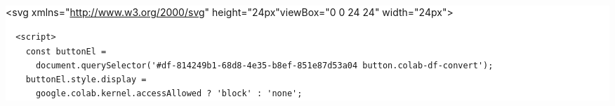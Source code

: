 
  <svg xmlns="http://www.w3.org/2000/svg" height="24px"viewBox="0 0 24 24"
       width="24px">
    <path d="M0 0h24v24H0V0z" fill="none"/>
    <path d="M18.56 5.44l.94 2.06.94-2.06 2.06-.94-2.06-.94-.94-2.06-.94 2.06-2.06.94zm-11 1L8.5 8.5l.94-2.06 2.06-.94-2.06-.94L8.5 2.5l-.94 2.06-2.06.94zm10 10l.94 2.06.94-2.06 2.06-.94-2.06-.94-.94-2.06-.94 2.06-2.06.94z"/><path d="M17.41 7.96l-1.37-1.37c-.4-.4-.92-.59-1.43-.59-.52 0-1.04.2-1.43.59L10.3 9.45l-7.72 7.72c-.78.78-.78 2.05 0 2.83L4 21.41c.39.39.9.59 1.41.59.51 0 1.02-.2 1.41-.59l7.78-7.78 2.81-2.81c.8-.78.8-2.07 0-2.86zM5.41 20L4 18.59l7.72-7.72 1.47 1.35L5.41 20z"/>
  </svg>
      </button>

  <style>
    .colab-df-container {
      display:flex;
      flex-wrap:wrap;
      gap: 12px;
    }

    .colab-df-convert {
      background-color: #E8F0FE;
      border: none;
      border-radius: 50%;
      cursor: pointer;
      display: none;
      fill: #1967D2;
      height: 32px;
      padding: 0 0 0 0;
      width: 32px;
    }

    .colab-df-convert:hover {
      background-color: #E2EBFA;
      box-shadow: 0px 1px 2px rgba(60, 64, 67, 0.3), 0px 1px 3px 1px rgba(60, 64, 67, 0.15);
      fill: #174EA6;
    }

    [theme=dark] .colab-df-convert {
      background-color: #3B4455;
      fill: #D2E3FC;
    }

    [theme=dark] .colab-df-convert:hover {
      background-color: #434B5C;
      box-shadow: 0px 1px 3px 1px rgba(0, 0, 0, 0.15);
      filter: drop-shadow(0px 1px 2px rgba(0, 0, 0, 0.3));
      fill: #FFFFFF;
    }
  </style>

      <script>
        const buttonEl =
          document.querySelector('#df-814249b1-68d8-4e35-b8ef-851e87d53a04 button.colab-df-convert');
        buttonEl.style.display =
          google.colab.kernel.accessAllowed ? 'block' : 'none';
